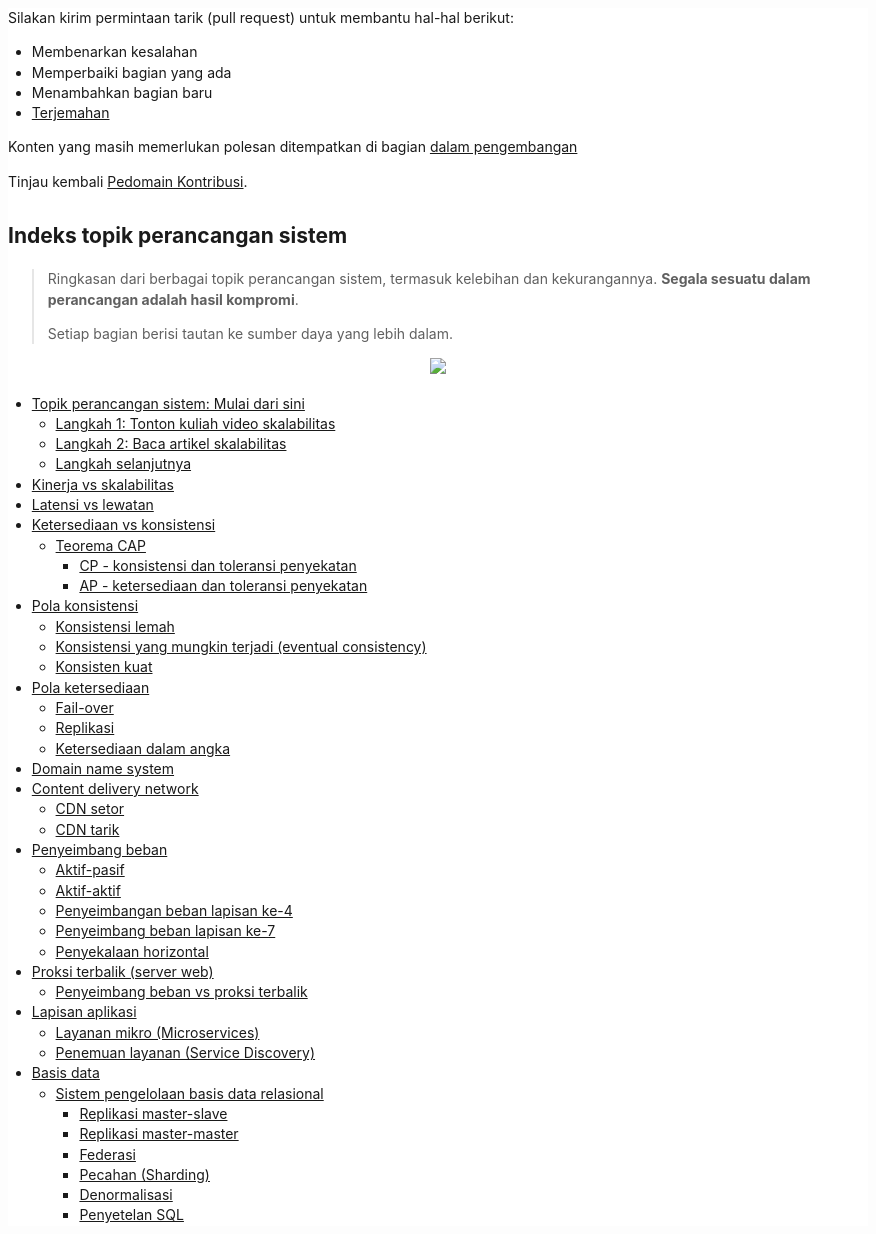 Silakan kirim permintaan tarik (pull request) untuk membantu hal-hal berikut:

* Membenarkan kesalahan
* Memperbaiki bagian yang ada
* Menambahkan bagian baru
* [Terjemahan](https://github.com/donnemartin/system-design-primer/issues/28)

Konten yang masih memerlukan polesan ditempatkan di bagian [dalam pengembangan](dalam-pengembangan)

Tinjau kembali [Pedomain Kontribusi](CONTRIBUTING.md).

## Indeks topik perancangan sistem

> Ringkasan dari berbagai topik perancangan sistem, termasuk kelebihan dan kekurangannya. **Segala sesuatu dalam perancangan adalah hasil kompromi**.
>
> Setiap bagian berisi tautan ke sumber daya yang lebih dalam.

<p align="center">
  <img src="http://i.imgur.com/jrUBAF7.png"/>
  <br/>
</p>

* [Topik perancangan sistem: Mulai dari sini](#topik-perancangan-sistem-mulai-dari-sini)
    * [Langkah 1: Tonton kuliah video skalabilitas](#langkah-1-tonton-kuliah-video-skalabilitas)
    * [Langkah 2: Baca artikel skalabilitas](#langkah-2-baca-artikel-skalabilitas)
    * [Langkah selanjutnya](#langkah-selanjutnya)
* [Kinerja vs skalabilitas](#kinerja-vs-skalabilitas)
* [Latensi vs lewatan](#latensi-vs-lewatan)
* [Ketersediaan vs konsistensi](#ketersediaan-vs-konsistensi)
    * [Teorema CAP](#teorema-cap)
        * [CP - konsistensi dan toleransi penyekatan](#cp---konsistensi-dan-toleransi-penyekatan)
        * [AP - ketersediaan dan toleransi penyekatan](#ap---ketersediaan-dan-toleransi-penyekatan)
* [Pola konsistensi](#pola-konsistensi)
    * [Konsistensi lemah](#konsistensi-lemah)
    * [Konsistensi yang mungkin terjadi (eventual consistency)](#konsistensi-yang-mungkin-terjadi-eventual-consistency)
    * [Konsisten kuat](#konsisten-kuat)
* [Pola ketersediaan](#pola-ketersediaan)
    * [Fail-over](#fail-over)
    * [Replikasi](#replikasi)
    * [Ketersediaan dalam angka](#ketersediaan-dalam-angka)
* [Domain name system](#domain-name-system)
* [Content delivery network](#content-delivery-network)
    * [CDN setor](#cdn-setor)
    * [CDN tarik](#cdn-tarik)
* [Penyeimbang beban](#penyeimbang-beban)
    * [Aktif-pasif](#aktif-pasif)
    * [Aktif-aktif](#aktif-aktif)
    * [Penyeimbangan beban lapisan ke-4](#penyeimbangan-beban-lapisan-ke-4)
    * [Penyeimbang beban lapisan ke-7](#penyeimbang-beban-lapisan-ke-7)
    * [Penyekalaan horizontal](#penyekalaan-horizontal)
* [Proksi terbalik (server web)](#proksi-terbalik-server-web)
    * [Penyeimbang beban vs proksi terbalik](#penyeimbang-beban-vs-proksi-terbalik)
* [Lapisan aplikasi](#lapisan-aplikasi)
    * [Layanan mikro (Microservices)](#layanan-mikro-microservices)
    * [Penemuan layanan (Service Discovery)](#penemuan-layanan-service-discovery-)
* [Basis data](#basis-data)
    * [Sistem pengelolaan basis data relasional](#sistem-pengelolaan-basis-data-relasional)
        * [Replikasi master-slave](#replikasi-master-slave)
        * [Replikasi master-master](#replikasi-master-master)
        * [Federasi](#federasi)
        * [Pecahan (Sharding)](#pecahan-sharding)
        * [Denormalisasi](#denormalisasi)
        * [Penyetelan SQL](#penyetelan-sql)
